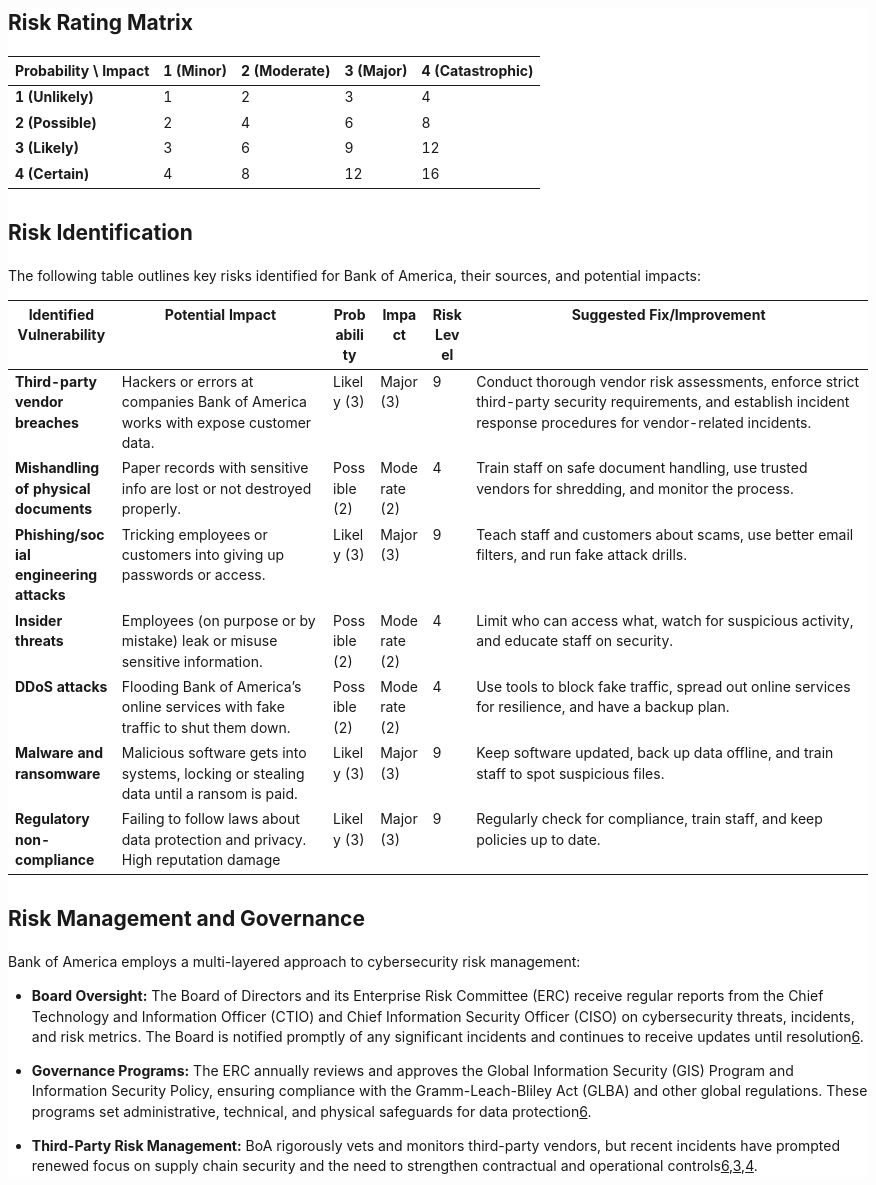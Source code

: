 ## Risk Rating Matrix

| Probability \ Impact | 1 (Minor) | 2 (Moderate) | 3 (Major) | 4 (Catastrophic) |
| -------------------- | --------- | ------------ | --------- | ---------------- |
| **1 (Unlikely)**     | 1         | 2            | 3         | 4                |
| **2 (Possible)**     | 2         | 4            | 6         | 8                |
| **3 (Likely)**       | 3         | 6            | 9         | 12               |
| **4 (Certain)**      | 4         | 8            | 12        | 16               |


## Risk Identification

The following table outlines key risks identified for Bank of America, their sources, and potential impacts:

| Identified Vulnerability                | Potential Impact                                                                       | Probability  | Impact       | Risk Level | Suggested Fix/Improvement                                                                                                                                            |
| --------------------------------------- | -------------------------------------------------------------------------------------- | ------------ | ------------ | ---------- | -------------------------------------------------------------------------------------------------------------------------------------------------------------------- |
| **Third-party vendor breaches**         | Hackers or errors at companies Bank of America works with expose customer data.        | Likely (3)   | Major (3)    | 9          | Conduct thorough vendor risk assessments, enforce strict third-party security requirements, and establish incident response procedures for vendor-related incidents. |
| **Mishandling of physical documents**   | Paper records with sensitive info are lost or not destroyed properly.                  | Possible (2) | Moderate (2) | 4          | Train staff on safe document handling, use trusted vendors for shredding, and monitor the process.                                                                   |
| **Phishing/social engineering attacks** | Tricking employees or customers into giving up passwords or access.                    | Likely (3)   | Major (3)    | 9          | Teach staff and customers about scams, use better email filters, and run fake attack drills.                                                                         |
| **Insider threats**                     | Employees (on purpose or by mistake) leak or misuse sensitive information.             | Possible (2) | Moderate (2) | 4          | Limit who can access what, watch for suspicious activity, and educate staff on security.                                                                             |
| **DDoS attacks**                        | Flooding Bank of America’s online services with fake traffic to shut them down.        | Possible (2) | Moderate (2) | 4          | Use tools to block fake traffic, spread out online services for resilience, and have a backup plan.                                                                  |
| **Malware and ransomware**              | Malicious software gets into systems, locking or stealing data until a ransom is paid. | Likely (3)   | Major (3)    | 9          | Keep software updated, back up data offline, and train staff to spot suspicious files.                                                                               |
| **Regulatory non-compliance**           | Failing to follow laws about data protection and privacy. High reputation damage       | Likely (3)   | Major (3)    | 9          | Regularly check for compliance, train staff, and keep policies up to date.                                                                                           |
## Risk Management and Governance

Bank of America employs a multi-layered approach to cybersecurity risk management:

- **Board Oversight:** The Board of Directors and its Enterprise Risk Committee (ERC) receive regular reports from the Chief Technology and Information Officer (CTIO) and Chief Information Security Officer (CISO) on cybersecurity threats, incidents, and risk metrics. The Board is notified promptly of any significant incidents and continues to receive updates until resolution[6](https://investor.bankofamerica.com/regulatory-and-other-filings/annual-reports/xbrl_doc_only/11757).
    
- **Governance Programs:** The ERC annually reviews and approves the Global Information Security (GIS) Program and Information Security Policy, ensuring compliance with the Gramm-Leach-Bliley Act (GLBA) and other global regulations. These programs set administrative, technical, and physical safeguards for data protection[6](https://investor.bankofamerica.com/regulatory-and-other-filings/annual-reports/xbrl_doc_only/11757).
    
- **Third-Party Risk Management:** BoA rigorously vets and monitors third-party vendors, but recent incidents have prompted renewed focus on supply chain security and the need to strengthen contractual and operational controls[6](https://investor.bankofamerica.com/regulatory-and-other-filings/annual-reports/xbrl_doc_only/11757),[3](https://panorays.com/blog/boa-data-breach-2024/),[4](https://onerep.com/blog/bank-of-america-data-breach-what-to-know).
    